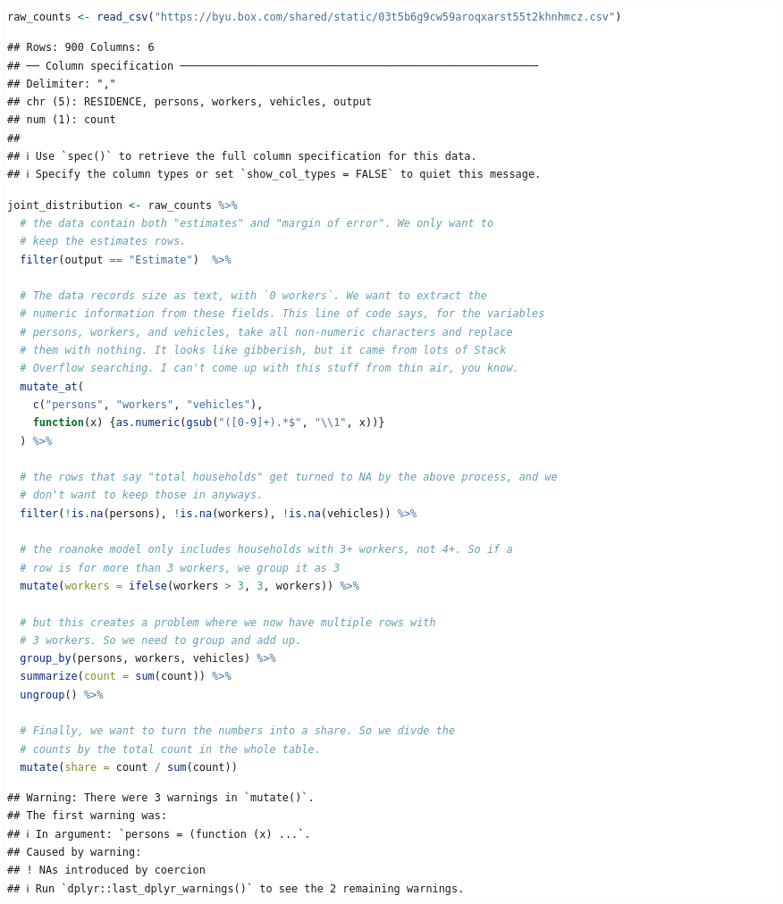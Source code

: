 
```r
raw_counts <- read_csv("https://byu.box.com/shared/static/03t5b6g9cw59aroqxarst55t2khnhmcz.csv") 
```

```
## Rows: 900 Columns: 6
## ── Column specification ────────────────────────────────────────────────────────
## Delimiter: ","
## chr (5): RESIDENCE, persons, workers, vehicles, output
## num (1): count
## 
## ℹ Use `spec()` to retrieve the full column specification for this data.
## ℹ Specify the column types or set `show_col_types = FALSE` to quiet this message.
```

```r
joint_distribution <- raw_counts %>%
  # the data contain both "estimates" and "margin of error". We only want to
  # keep the estimates rows.
  filter(output == "Estimate")  %>%
  
  # The data records size as text, with `0 workers`. We want to extract the
  # numeric information from these fields. This line of code says, for the variables
  # persons, workers, and vehicles, take all non-numeric characters and replace
  # them with nothing. It looks like gibberish, but it came from lots of Stack
  # Overflow searching. I can't come up with this stuff from thin air, you know.
  mutate_at(
    c("persons", "workers", "vehicles"), 
    function(x) {as.numeric(gsub("([0-9]+).*$", "\\1", x))}
  ) %>%
  
  # the rows that say "total households" get turned to NA by the above process, and we
  # don't want to keep those in anyways.
  filter(!is.na(persons), !is.na(workers), !is.na(vehicles)) %>%
  
  # the roanoke model only includes households with 3+ workers, not 4+. So if a
  # row is for more than 3 workers, we group it as 3
  mutate(workers = ifelse(workers > 3, 3, workers)) %>%
  
  # but this creates a problem where we now have multiple rows with
  # 3 workers. So we need to group and add up.
  group_by(persons, workers, vehicles) %>%
  summarize(count = sum(count)) %>%
  ungroup() %>%
  
  # Finally, we want to turn the numbers into a share. So we divde the
  # counts by the total count in the whole table.
  mutate(share = count / sum(count))
```

```
## Warning: There were 3 warnings in `mutate()`.
## The first warning was:
## ℹ In argument: `persons = (function (x) ...`.
## Caused by warning:
## ! NAs introduced by coercion
## ℹ Run `dplyr::last_dplyr_warnings()` to see the 2 remaining warnings.
```
